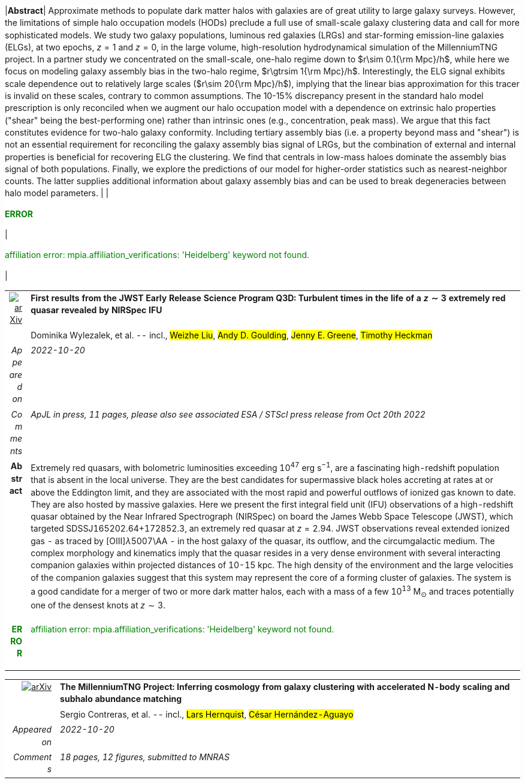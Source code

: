 |**Abstract**| Approximate methods to populate dark matter halos with galaxies are of great utility to large galaxy surveys. However, the limitations of simple halo occupation models (HODs) preclude a full use of small-scale galaxy clustering data and call for more sophisticated models. We study two galaxy populations, luminous red galaxies (LRGs) and star-forming emission-line galaxies (ELGs), at two epochs, $z=1$ and $z=0$, in the large volume, high-resolution hydrodynamical simulation of the MillenniumTNG project. In a partner study we concentrated on the small-scale, one-halo regime down to $r\sim 0.1{\rm Mpc}/h$, while here we focus on modeling galaxy assembly bias in the two-halo regime, $r\gtrsim 1{\rm Mpc}/h$. Interestingly, the ELG signal exhibits scale dependence out to relatively large scales ($r\sim 20{\rm Mpc}/h$), implying that the linear bias approximation for this tracer is invalid on these scales, contrary to common assumptions. The 10-15\% discrepancy present in the standard halo model prescription is only reconciled when we augment our halo occupation model with a dependence on extrinsic halo properties ("shear" being the best-performing one) rather than intrinsic ones (e.g., concentration, peak mass). We argue that this fact constitutes evidence for two-halo galaxy conformity. Including tertiary assembly bias (i.e. a property beyond mass and "shear") is not an essential requirement for reconciling the galaxy assembly bias signal of LRGs, but the combination of external and internal properties is beneficial for recovering ELG the clustering. We find that centrals in low-mass haloes dominate the assembly bias signal of both populations. Finally, we explore the predictions of our model for higher-order statistics such as nearest-neighbor counts. The latter supplies additional information about galaxy assembly bias and can be used to break degeneracies between halo model parameters. |
|<p style="color:green"> **ERROR** </p>| <p style="color:green">affiliation error: mpia.affiliation_verifications: 'Heidelberg' keyword not found.</p> |


|||
|---:|:---|
| [![arXiv](https://img.shields.io/badge/arXiv-arXiv:2210.10074-b31b1b.svg)](https://arxiv.org/abs/arXiv:2210.10074) | **First results from the JWST Early Release Science Program Q3D: Turbulent  times in the life of a $z \sim 3$ extremely red quasar revealed by NIRSpec  IFU**  |
|| Dominika Wylezalek, et al. -- incl., <mark>Weizhe Liu</mark>, <mark>Andy D. Goulding</mark>, <mark>Jenny E. Greene</mark>, <mark>Timothy Heckman</mark> |
|*Appeared on*| *2022-10-20*|
|*Comments*| *ApJL in press, 11 pages, please also see associated ESA / STScI press release from Oct 20th 2022*|
|**Abstract**| Extremely red quasars, with bolometric luminosities exceeding $10^{47}$ erg s$^{-1}$, are a fascinating high-redshift population that is absent in the local universe. They are the best candidates for supermassive black holes accreting at rates at or above the Eddington limit, and they are associated with the most rapid and powerful outflows of ionized gas known to date. They are also hosted by massive galaxies. Here we present the first integral field unit (IFU) observations of a high-redshift quasar obtained by the Near Infrared Spectrograph (NIRSpec) on board the James Webb Space Telescope (JWST), which targeted SDSSJ165202.64+172852.3, an extremely red quasar at $z=2.94$. JWST observations reveal extended ionized gas - as traced by [OIII]$\lambda$5007\AA - in the host galaxy of the quasar, its outflow, and the circumgalactic medium. The complex morphology and kinematics imply that the quasar resides in a very dense environment with several interacting companion galaxies within projected distances of 10-15 kpc. The high density of the environment and the large velocities of the companion galaxies suggest that this system may represent the core of a forming cluster of galaxies. The system is a good candidate for a merger of two or more dark matter halos, each with a mass of a few $10^{13}$ M$_\odot$ and traces potentially one of the densest knots at $z\sim3$. |
|<p style="color:green"> **ERROR** </p>| <p style="color:green">affiliation error: mpia.affiliation_verifications: 'Heidelberg' keyword not found.</p> |


|||
|---:|:---|
| [![arXiv](https://img.shields.io/badge/arXiv-arXiv:2210.10075-b31b1b.svg)](https://arxiv.org/abs/arXiv:2210.10075) | **The MillenniumTNG Project: Inferring cosmology from galaxy clustering  with accelerated N-body scaling and subhalo abundance matching**  |
|| Sergio Contreras, et al. -- incl., <mark>Lars Hernquist</mark>, <mark>César Hernández-Aguayo</mark> |
|*Appeared on*| *2022-10-20*|
|*Comments*| *18 pages, 12 figures, submitted to MNRAS*|